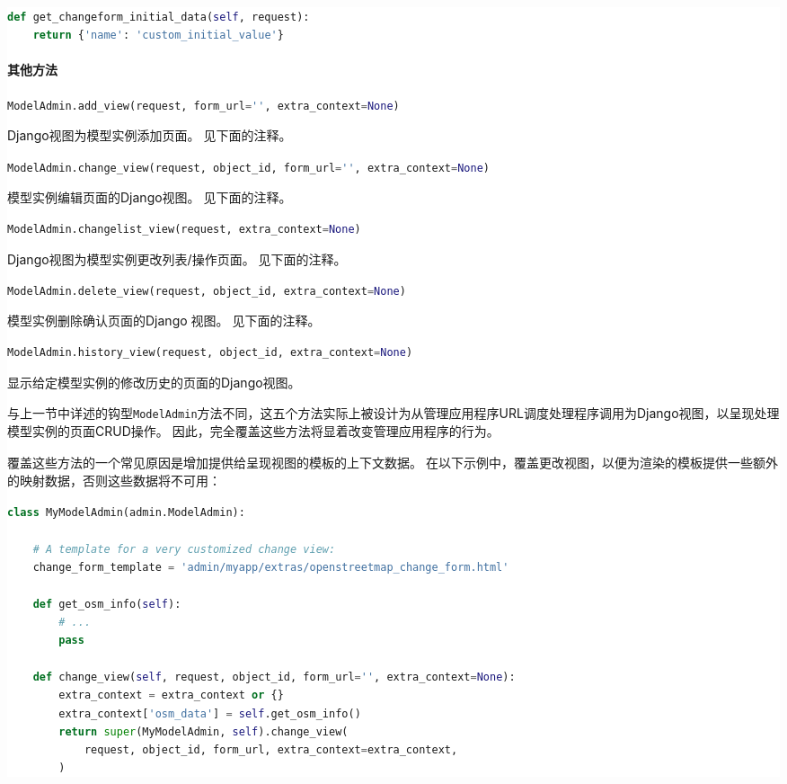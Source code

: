```python
def get_changeform_initial_data(self, request):
    return {'name': 'custom_initial_value'}
```


#### 其他方法

```python
ModelAdmin.add_view(request, form_url='', extra_context=None)
```

Django视图为模型实例添加页面。 见下面的注释。

```python
ModelAdmin.change_view(request, object_id, form_url='', extra_context=None)
```

模型实例编辑页面的Django视图。 见下面的注释。

```python
ModelAdmin.changelist_view(request, extra_context=None)
```

Django视图为模型实例更改列表/操作页面。 见下面的注释。

```python
ModelAdmin.delete_view(request, object_id, extra_context=None)
```

模型实例删除确认页面的Django 视图。 见下面的注释。

```python
ModelAdmin.history_view(request, object_id, extra_context=None)
```

显示给定模型实例的修改历史的页面的Django视图。

与上一节中详述的钩型`ModelAdmin`方法不同，这五个方法实际上被设计为从管理应用程序URL调度处理程序调用为Django视图，以呈现处理模型实例的页面CRUD操作。 因此，完全覆盖这些方法将显着改变管理应用程序的行为。

覆盖这些方法的一个常见原因是增加提供给呈现视图的模板的上下文数据。 在以下示例中，覆盖更改视图，以便为渲染的模板提供一些额外的映射数据，否则这些数据将不可用：

```python
class MyModelAdmin(admin.ModelAdmin):

    # A template for a very customized change view:
    change_form_template = 'admin/myapp/extras/openstreetmap_change_form.html'
    
    def get_osm_info(self):
        # ...
        pass
    
    def change_view(self, request, object_id, form_url='', extra_context=None):
        extra_context = extra_context or {}
        extra_context['osm_data'] = self.get_osm_info()
        return super(MyModelAdmin, self).change_view(
            request, object_id, form_url, extra_context=extra_context,
        )
```
